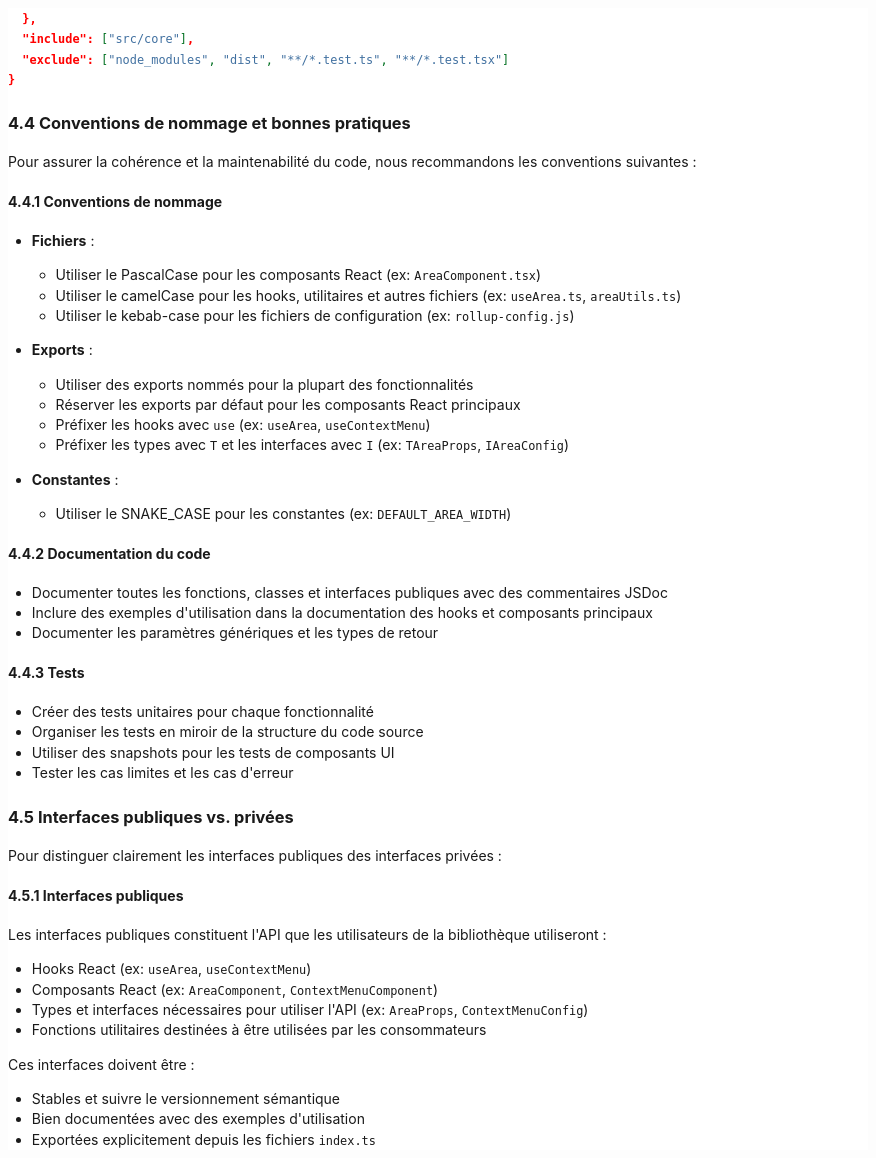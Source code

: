 ```json
  },
  "include": ["src/core"],
  "exclude": ["node_modules", "dist", "**/*.test.ts", "**/*.test.tsx"]
}
```

### 4.4 Conventions de nommage et bonnes pratiques

Pour assurer la cohérence et la maintenabilité du code, nous recommandons les conventions suivantes :

#### 4.4.1 Conventions de nommage

- **Fichiers** : 
  - Utiliser le PascalCase pour les composants React (ex: `AreaComponent.tsx`)
  - Utiliser le camelCase pour les hooks, utilitaires et autres fichiers (ex: `useArea.ts`, `areaUtils.ts`)
  - Utiliser le kebab-case pour les fichiers de configuration (ex: `rollup-config.js`)

- **Exports** :
  - Utiliser des exports nommés pour la plupart des fonctionnalités
  - Réserver les exports par défaut pour les composants React principaux
  - Préfixer les hooks avec `use` (ex: `useArea`, `useContextMenu`)
  - Préfixer les types avec `T` et les interfaces avec `I` (ex: `TAreaProps`, `IAreaConfig`)

- **Constantes** :
  - Utiliser le SNAKE_CASE pour les constantes (ex: `DEFAULT_AREA_WIDTH`)

#### 4.4.2 Documentation du code

- Documenter toutes les fonctions, classes et interfaces publiques avec des commentaires JSDoc
- Inclure des exemples d'utilisation dans la documentation des hooks et composants principaux
- Documenter les paramètres génériques et les types de retour

#### 4.4.3 Tests

- Créer des tests unitaires pour chaque fonctionnalité
- Organiser les tests en miroir de la structure du code source
- Utiliser des snapshots pour les tests de composants UI
- Tester les cas limites et les cas d'erreur

### 4.5 Interfaces publiques vs. privées

Pour distinguer clairement les interfaces publiques des interfaces privées :

#### 4.5.1 Interfaces publiques

Les interfaces publiques constituent l'API que les utilisateurs de la bibliothèque utiliseront :

- Hooks React (ex: `useArea`, `useContextMenu`)
- Composants React (ex: `AreaComponent`, `ContextMenuComponent`)
- Types et interfaces nécessaires pour utiliser l'API (ex: `AreaProps`, `ContextMenuConfig`)
- Fonctions utilitaires destinées à être utilisées par les consommateurs

Ces interfaces doivent être :
- Stables et suivre le versionnement sémantique
- Bien documentées avec des exemples d'utilisation
- Exportées explicitement depuis les fichiers `index.ts`
